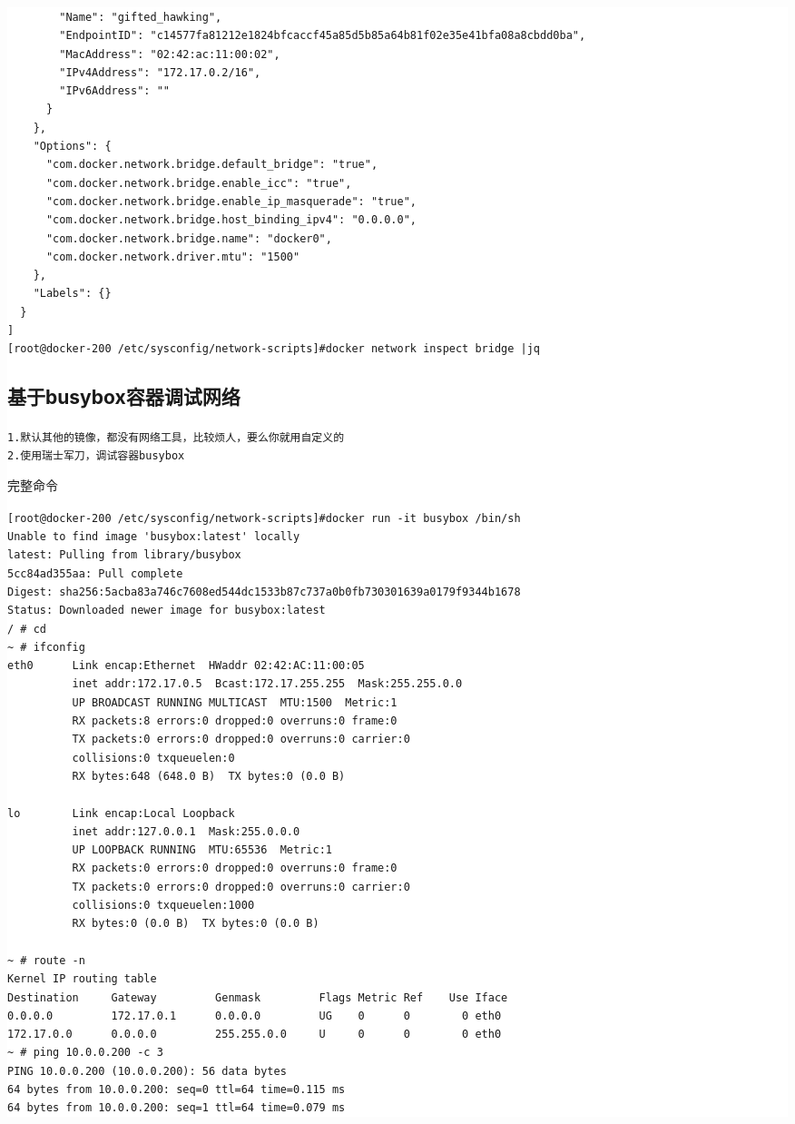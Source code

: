 ```
        "Name": "gifted_hawking",
        "EndpointID": "c14577fa81212e1824bfcaccf45a85d5b85a64b81f02e35e41bfa08a8cbdd0ba",
        "MacAddress": "02:42:ac:11:00:02",
        "IPv4Address": "172.17.0.2/16",
        "IPv6Address": ""
      }
    },
    "Options": {
      "com.docker.network.bridge.default_bridge": "true",
      "com.docker.network.bridge.enable_icc": "true",
      "com.docker.network.bridge.enable_ip_masquerade": "true",
      "com.docker.network.bridge.host_binding_ipv4": "0.0.0.0",
      "com.docker.network.bridge.name": "docker0",
      "com.docker.network.driver.mtu": "1500"
    },
    "Labels": {}
  }
]
[root@docker-200 /etc/sysconfig/network-scripts]#docker network inspect bridge |jq
```

## 基于busybox容器调试网络

```
1.默认其他的镜像，都没有网络工具，比较烦人，要么你就用自定义的
2.使用瑞士军刀，调试容器busybox
```

完整命令

```
[root@docker-200 /etc/sysconfig/network-scripts]#docker run -it busybox /bin/sh
Unable to find image 'busybox:latest' locally
latest: Pulling from library/busybox
5cc84ad355aa: Pull complete 
Digest: sha256:5acba83a746c7608ed544dc1533b87c737a0b0fb730301639a0179f9344b1678
Status: Downloaded newer image for busybox:latest
/ # cd
~ # ifconfig
eth0      Link encap:Ethernet  HWaddr 02:42:AC:11:00:05  
          inet addr:172.17.0.5  Bcast:172.17.255.255  Mask:255.255.0.0
          UP BROADCAST RUNNING MULTICAST  MTU:1500  Metric:1
          RX packets:8 errors:0 dropped:0 overruns:0 frame:0
          TX packets:0 errors:0 dropped:0 overruns:0 carrier:0
          collisions:0 txqueuelen:0 
          RX bytes:648 (648.0 B)  TX bytes:0 (0.0 B)

lo        Link encap:Local Loopback  
          inet addr:127.0.0.1  Mask:255.0.0.0
          UP LOOPBACK RUNNING  MTU:65536  Metric:1
          RX packets:0 errors:0 dropped:0 overruns:0 frame:0
          TX packets:0 errors:0 dropped:0 overruns:0 carrier:0
          collisions:0 txqueuelen:1000 
          RX bytes:0 (0.0 B)  TX bytes:0 (0.0 B)

~ # route -n
Kernel IP routing table
Destination     Gateway         Genmask         Flags Metric Ref    Use Iface
0.0.0.0         172.17.0.1      0.0.0.0         UG    0      0        0 eth0
172.17.0.0      0.0.0.0         255.255.0.0     U     0      0        0 eth0
~ # ping 10.0.0.200 -c 3
PING 10.0.0.200 (10.0.0.200): 56 data bytes
64 bytes from 10.0.0.200: seq=0 ttl=64 time=0.115 ms
64 bytes from 10.0.0.200: seq=1 ttl=64 time=0.079 ms
```